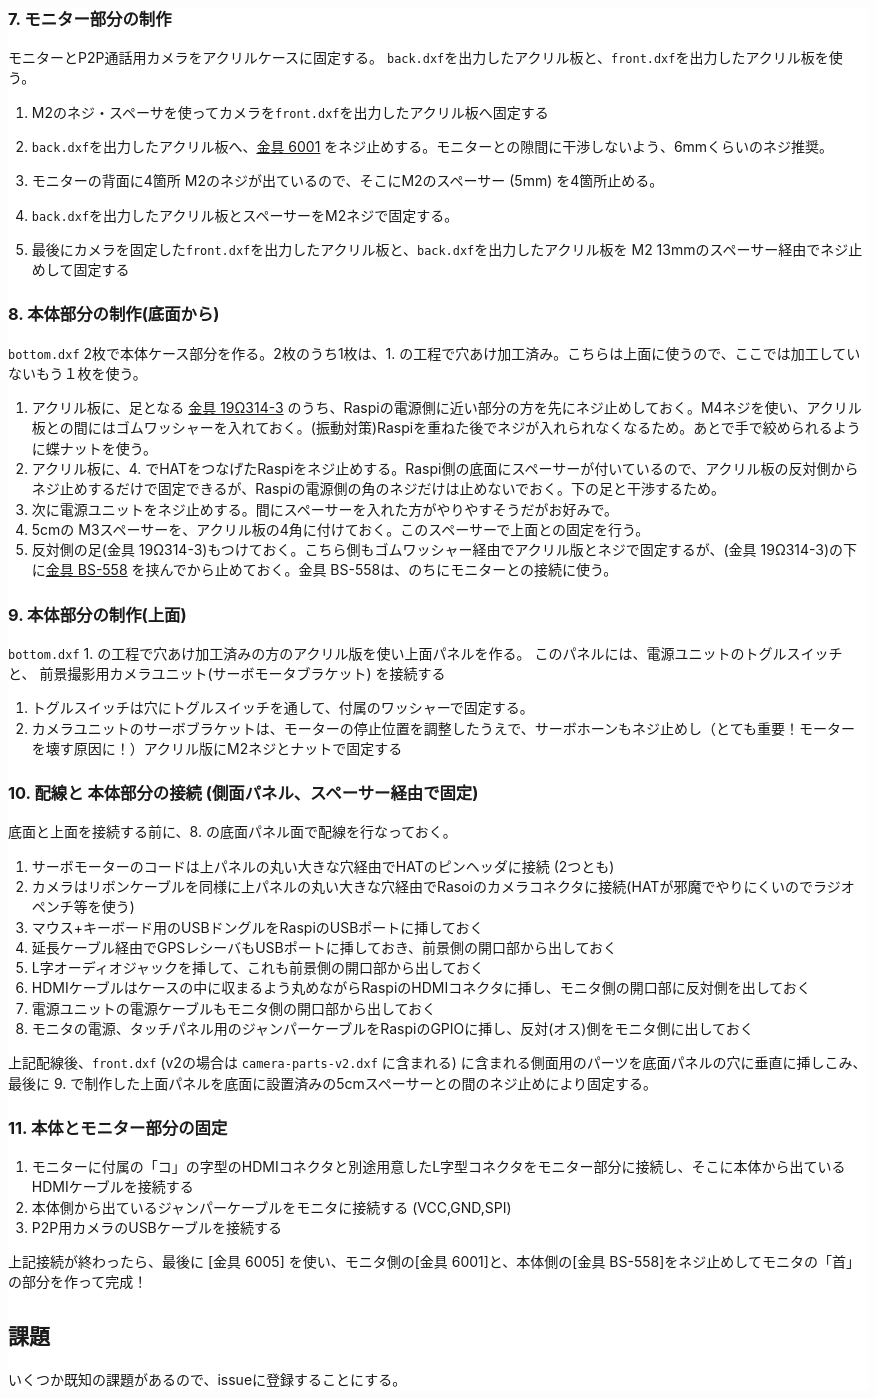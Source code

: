 ### 7. モニター部分の制作

モニターとP2P通話用カメラをアクリルケースに固定する。
`back.dxf`を出力したアクリル板と、`front.dxf`を出力したアクリル板を使う。

1. M2のネジ・スペーサを使ってカメラを`front.dxf`を出力したアクリル板へ固定する

2. `back.dxf`を出力したアクリル板へ、[金具 6001](https://store.shopping.yahoo.co.jp/hands-net/4905034060012.html?sc_i=shp_pc_search_itemlist_shsr_title) をネジ止めする。モニターとの隙間に干渉しないよう、6mmくらいのネジ推奨。

3. モニターの背面に4箇所 M2のネジが出ているので、そこにM2のスペーサー (5mm) を4箇所止める。
4. `back.dxf`を出力したアクリル板とスペーサーをM2ネジで固定する。
5. 最後にカメラを固定した`front.dxf`を出力したアクリル板と、`back.dxf`を出力したアクリル板を M2 13mmのスペーサー経由でネジ止めして固定する

### 8. 本体部分の制作(底面から)

`bottom.dxf` 2枚で本体ケース部分を作る。2枚のうち1枚は、1. の工程で穴あけ加工済み。こちらは上面に使うので、ここでは加工していないもう１枚を使う。

1. アクリル板に、足となる [金具 19Ω314-3](https://www.amazon.co.jp/%E3%83%8F%E3%82%A4%E3%83%AD%E3%82%B8%E3%83%83%E3%82%AF-19%E3%82%AA%E3%83%A1%E3%82%AC314-3-%E3%82%B8%E3%83%A7%E3%82%A4%E3%83%B3%E3%83%88-19%CE%A9314-3-%E9%BB%92/dp/B00C39XL7K) のうち、Raspiの電源側に近い部分の方を先にネジ止めしておく。M4ネジを使い、アクリル板との間にはゴムワッシャーを入れておく。(振動対策)Raspiを重ねた後でネジが入れられなくなるため。あとで手で絞められるように蝶ナットを使う。
2. アクリル板に、4. でHATをつなげたRaspiをネジ止めする。Raspi側の底面にスペーサーが付いているので、アクリル板の反対側からネジ止めするだけで固定できるが、Raspiの電源側の角のネジだけは止めないでおく。下の足と干渉するため。
3. 次に電源ユニットをネジ止めする。間にスペーサーを入れた方がやりやすそうだがお好みで。
4. 5cmの M3スペーサーを、アクリル板の4角に付けておく。このスペーサーで上面との固定を行う。
5. 反対側の足(金具 19Ω314-3)もつけておく。こちら側もゴムワッシャー経由でアクリル版とネジで固定するが、(金具 19Ω314-3)の下に[金具 BS-558](https://store.shopping.yahoo.co.jp/cocoatta/4903757115583.html?sc_e=slga_pla) を挟んでから止めておく。金具 BS-558は、のちにモニターとの接続に使う。

### 9. 本体部分の制作(上面)

`bottom.dxf` 1. の工程で穴あけ加工済みの方のアクリル版を使い上面パネルを作る。
このパネルには、電源ユニットのトグルスイッチと、 前景撮影用カメラユニット(サーボモータブラケット) を接続する

1. トグルスイッチは穴にトグルスイッチを通して、付属のワッシャーで固定する。
2. カメラユニットのサーボブラケットは、モーターの停止位置を調整したうえで、サーボホーンもネジ止めし（とても重要！モーターを壊す原因に！）アクリル版にM2ネジとナットで固定する

### 10. 配線と 本体部分の接続 (側面パネル、スペーサー経由で固定)

底面と上面を接続する前に、8. の底面パネル面で配線を行なっておく。

1. サーボモーターのコードは上パネルの丸い大きな穴経由でHATのピンヘッダに接続 (2つとも)
2. カメラはリボンケーブルを同様に上パネルの丸い大きな穴経由でRasoiのカメラコネクタに接続(HATが邪魔でやりにくいのでラジオペンチ等を使う)
3. マウス+キーボード用のUSBドングルをRaspiのUSBポートに挿しておく
4. 延長ケーブル経由でGPSレシーバもUSBポートに挿しておき、前景側の開口部から出しておく
5. L字オーディオジャックを挿して、これも前景側の開口部から出しておく
6. HDMIケーブルはケースの中に収まるよう丸めながらRaspiのHDMIコネクタに挿し、モニタ側の開口部に反対側を出しておく
7. 電源ユニットの電源ケーブルもモニタ側の開口部から出しておく
8. モニタの電源、タッチパネル用のジャンパーケーブルをRaspiのGPIOに挿し、反対(オス)側をモニタ側に出しておく

上記配線後、`front.dxf` (v2の場合は `camera-parts-v2.dxf` に含まれる) に含まれる側面用のパーツを底面パネルの穴に垂直に挿しこみ、最後に 9. で制作した上面パネルを底面に設置済みの5cmスペーサーとの間のネジ止めにより固定する。

### 11. 本体とモニター部分の固定

1. モニターに付属の「コ」の字型のHDMIコネクタと別途用意したL字型コネクタをモニター部分に接続し、そこに本体から出ているHDMIケーブルを接続する
2. 本体側から出ているジャンパーケーブルをモニタに接続する (VCC,GND,SPI)
3. P2P用カメラのUSBケーブルを接続する

上記接続が終わったら、最後に [金具 6005] を使い、モニタ側の[金具 6001]と、本体側の[金具 BS-558]をネジ止めしてモニタの「首」の部分を作って完成！

## 課題

いくつか既知の課題があるので、issueに登録することにする。





